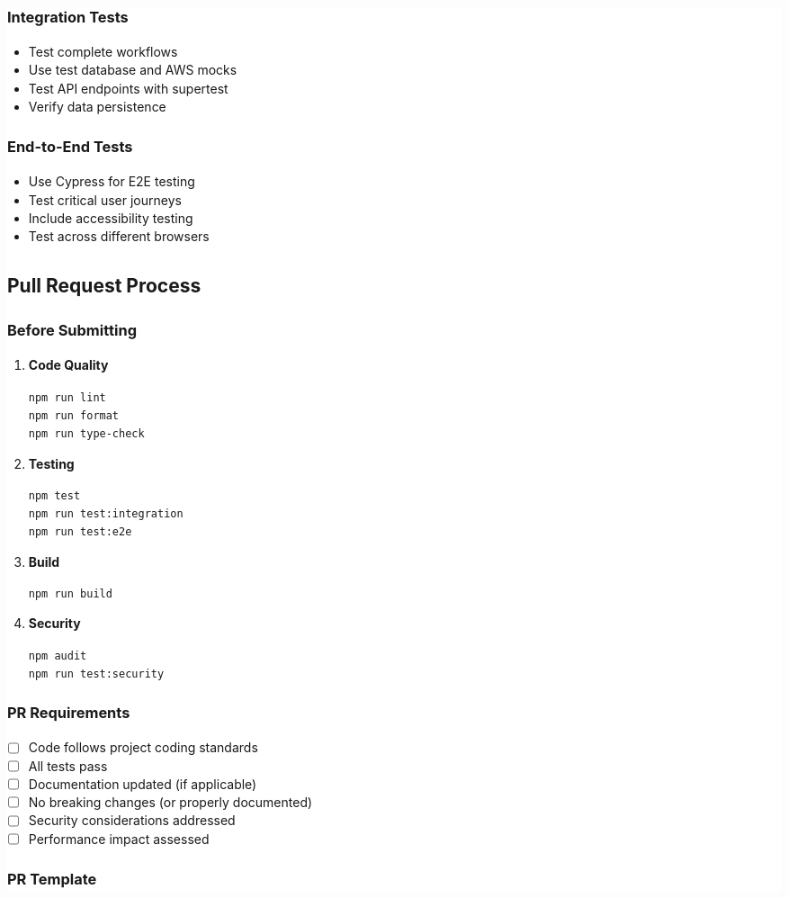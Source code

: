 ### Integration Tests

- Test complete workflows
- Use test database and AWS mocks
- Test API endpoints with supertest
- Verify data persistence

### End-to-End Tests

- Use Cypress for E2E testing
- Test critical user journeys
- Include accessibility testing
- Test across different browsers

## Pull Request Process

### Before Submitting

1. **Code Quality**
   ```bash
   npm run lint
   npm run format
   npm run type-check
   ```

2. **Testing**
   ```bash
   npm test
   npm run test:integration
   npm run test:e2e
   ```

3. **Build**
   ```bash
   npm run build
   ```

4. **Security**
   ```bash
   npm audit
   npm run test:security
   ```

### PR Requirements

- [ ] Code follows project coding standards
- [ ] All tests pass
- [ ] Documentation updated (if applicable)
- [ ] No breaking changes (or properly documented)
- [ ] Security considerations addressed
- [ ] Performance impact assessed

### PR Template
